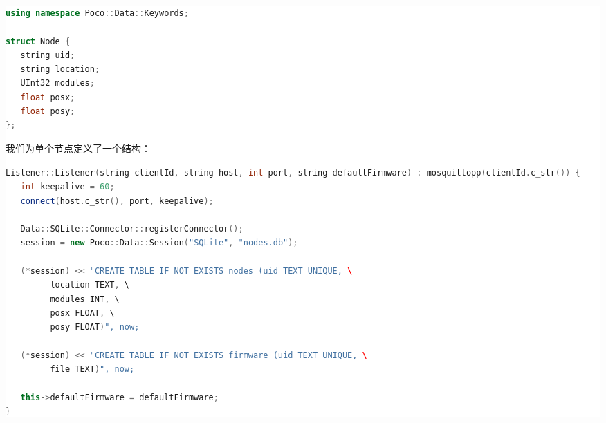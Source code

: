```cpp
using namespace Poco::Data::Keywords; 

struct Node { 
   string uid; 
   string location; 
   UInt32 modules; 
   float posx; 
   float posy; 
}; 
```

我们为单个节点定义了一个结构：

```cpp
Listener::Listener(string clientId, string host, int port, string defaultFirmware) : mosquittopp(clientId.c_str()) { 
   int keepalive = 60; 
   connect(host.c_str(), port, keepalive); 

   Data::SQLite::Connector::registerConnector(); 
   session = new Poco::Data::Session("SQLite", "nodes.db"); 

   (*session) << "CREATE TABLE IF NOT EXISTS nodes (uid TEXT UNIQUE, \ 
         location TEXT, \ 
         modules INT, \ 
         posx FLOAT, \ 
         posy FLOAT)", now; 

   (*session) << "CREATE TABLE IF NOT EXISTS firmware (uid TEXT UNIQUE, \ 
         file TEXT)", now; 

   this->defaultFirmware = defaultFirmware; 
} 
```

